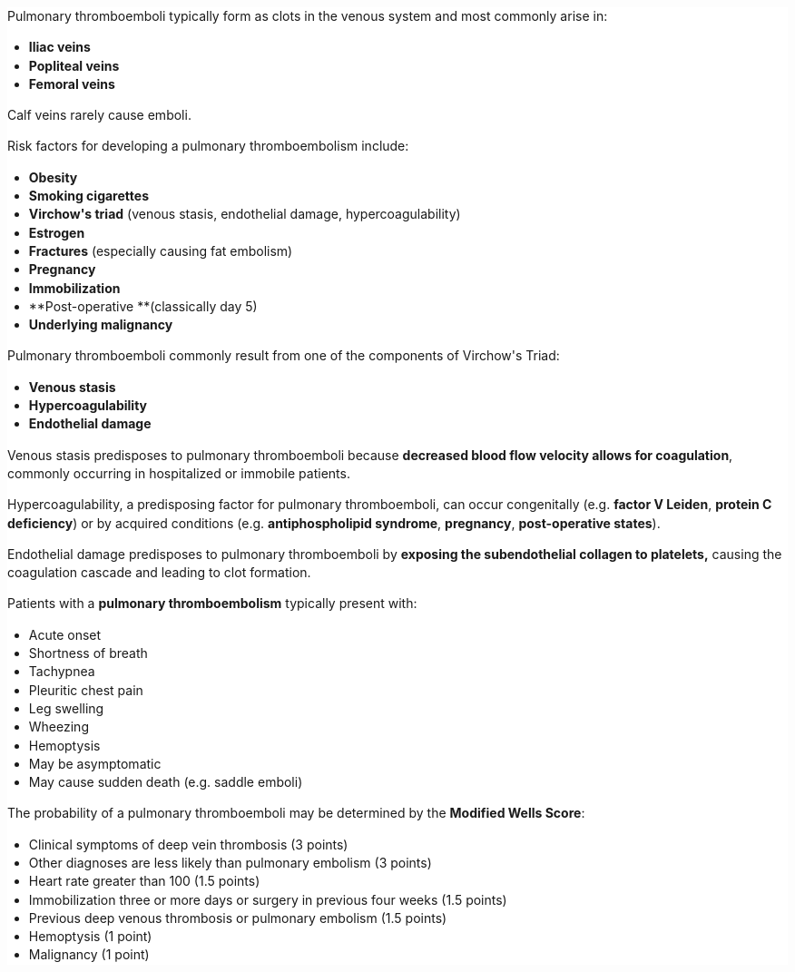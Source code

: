 Pulmonary thromboemboli typically form as clots in the venous system and most commonly arise in:

- **Iliac veins**
- **Popliteal veins**
- **Femoral veins**

Calf veins rarely cause emboli.

Risk factors for developing a pulmonary thromboembolism include:

- **Obesity**
- **Smoking cigarettes**
- **Virchow's triad** (venous stasis, endothelial damage, hypercoagulability)
- **Estrogen**
- **Fractures** (especially causing fat embolism)
- **Pregnancy**
- **Immobilization**
- \*\*Post-operative \*\*(classically day 5)
- **Underlying malignancy**

Pulmonary thromboemboli commonly result from one of the components of Virchow's Triad:

- **Venous stasis**
- **Hypercoagulability**
- **Endothelial damage**

Venous stasis predisposes to pulmonary thromboemboli because **decreased blood flow velocity allows for coagulation**, commonly occurring in hospitalized or immobile patients.

Hypercoagulability, a predisposing factor for pulmonary thromboemboli, can occur congenitally (e.g. **factor V Leiden**, **protein C deficiency**) or by acquired conditions (e.g. **antiphospholipid syndrome**, **pregnancy**, **post-operative states**).

Endothelial damage predisposes to pulmonary thromboemboli by **exposing the subendothelial collagen to platelets,** causing the coagulation cascade and leading to clot formation.

Patients with a **pulmonary thromboembolism** typically present with:

- Acute onset
- Shortness of breath
- Tachypnea
- Pleuritic chest pain
- Leg swelling
- Wheezing
- Hemoptysis
- May be asymptomatic
- May cause sudden death (e.g. saddle emboli)

The probability of a pulmonary thromboemboli may be determined by the **Modified Wells Score**:

- Clinical symptoms of deep vein thrombosis (3 points)
- Other diagnoses are less likely than pulmonary embolism (3 points)
- Heart rate greater than 100 (1.5 points)
- Immobilization three or more days or surgery in previous four weeks (1.5 points)
- Previous deep venous thrombosis or pulmonary embolism (1.5 points)
- Hemoptysis (1 point)
- Malignancy (1 point)

